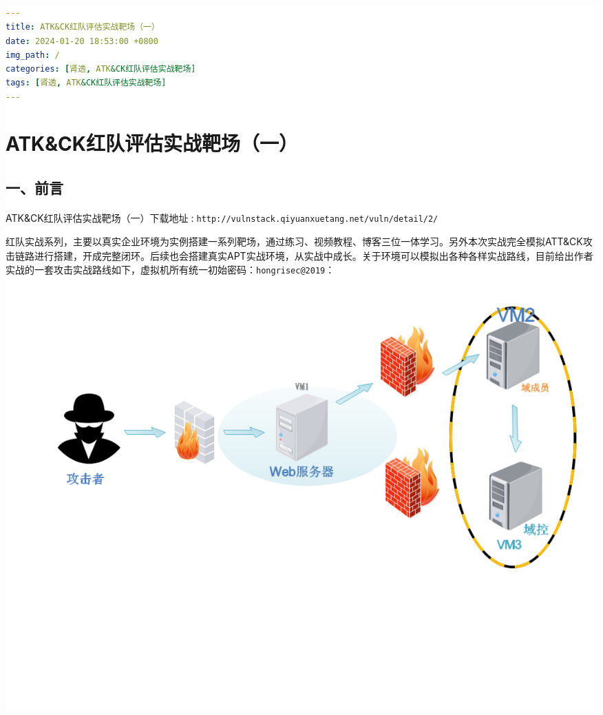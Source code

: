 ```yaml
---
title: ATK&CK红队评估实战靶场（一）
date: 2024-01-20 18:53:00 +0800
img_path: /
categories: [肾透, ATK&CK红队评估实战靶场]
tags: [肾透, ATK&CK红队评估实战靶场]   
---
```


# ATK&CK红队评估实战靶场（一）

## 一、前言

ATK&CK红队评估实战靶场（一）下载地址 : `http://vulnstack.qiyuanxuetang.net/vuln/detail/2/`

红队实战系列，主要以真实企业环境为实例搭建一系列靶场，通过练习、视频教程、博客三位一体学习。另外本次实战完全模拟ATT&CK攻击链路进行搭建，开成完整闭环。后续也会搭建真实APT实战环境，从实战中成长。关于环境可以模拟出各种各样实战路线，目前给出作者实战的一套攻击实战路线如下，虚拟机所有统一初始密码：`hongrisec@2019`：

![img](assets/ATK&CK红队评估实战靶场（一）拓扑.png)
